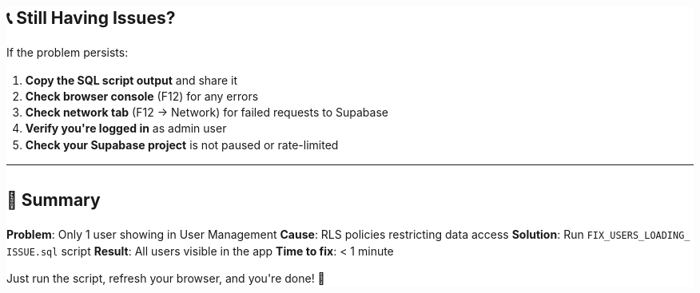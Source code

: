 
## 📞 Still Having Issues?

If the problem persists:

1. **Copy the SQL script output** and share it
2. **Check browser console** (F12) for any errors
3. **Check network tab** (F12 → Network) for failed requests to Supabase
4. **Verify you're logged in** as admin user
5. **Check your Supabase project** is not paused or rate-limited

---

## 🎯 Summary

**Problem**: Only 1 user showing in User Management
**Cause**: RLS policies restricting data access
**Solution**: Run `FIX_USERS_LOADING_ISSUE.sql` script
**Result**: All users visible in the app
**Time to fix**: < 1 minute

Just run the script, refresh your browser, and you're done! 🚀
